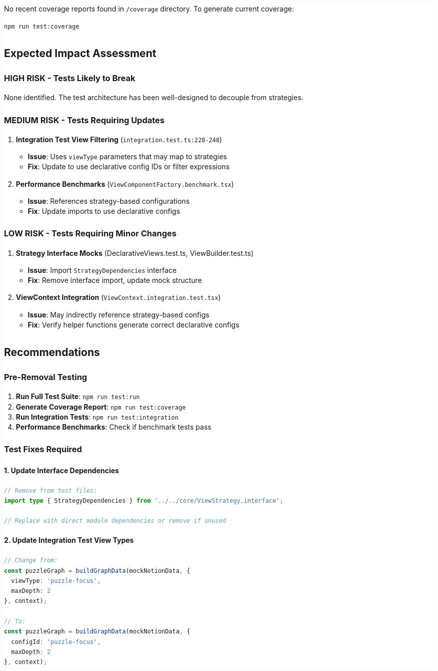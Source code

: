 No recent coverage reports found in `/coverage` directory. To generate current coverage:
```bash
npm run test:coverage
```

## Expected Impact Assessment

### HIGH RISK - Tests Likely to Break
None identified. The test architecture has been well-designed to decouple from strategies.

### MEDIUM RISK - Tests Requiring Updates
1. **Integration Test View Filtering** (`integration.test.ts:228-248`)
   - **Issue**: Uses `viewType` parameters that may map to strategies
   - **Fix**: Update to use declarative config IDs or filter expressions

2. **Performance Benchmarks** (`ViewComponentFactory.benchmark.tsx`)
   - **Issue**: References strategy-based configurations
   - **Fix**: Update imports to use declarative configs

### LOW RISK - Tests Requiring Minor Changes
1. **Strategy Interface Mocks** (DeclarativeViews.test.ts, ViewBuilder.test.ts)
   - **Issue**: Import `StrategyDependencies` interface
   - **Fix**: Remove interface import, update mock structure

2. **ViewContext Integration** (`ViewContext.integration.test.tsx`)
   - **Issue**: May indirectly reference strategy-based configs
   - **Fix**: Verify helper functions generate correct declarative configs

## Recommendations

### Pre-Removal Testing
1. **Run Full Test Suite**: `npm run test:run`
2. **Generate Coverage Report**: `npm run test:coverage`
3. **Run Integration Tests**: `npm run test:integration`
4. **Performance Benchmarks**: Check if benchmark tests pass

### Test Fixes Required

#### 1. Update Interface Dependencies
```typescript
// Remove from test files:
import type { StrategyDependencies } from '../../core/ViewStrategy.interface';

// Replace with direct module dependencies or remove if unused
```

#### 2. Update Integration Test View Types
```typescript
// Change from:
const puzzleGraph = buildGraphData(mockNotionData, {
  viewType: 'puzzle-focus',
  maxDepth: 2
}, context);

// To:
const puzzleGraph = buildGraphData(mockNotionData, {
  configId: 'puzzle-focus',
  maxDepth: 2
}, context);
```
